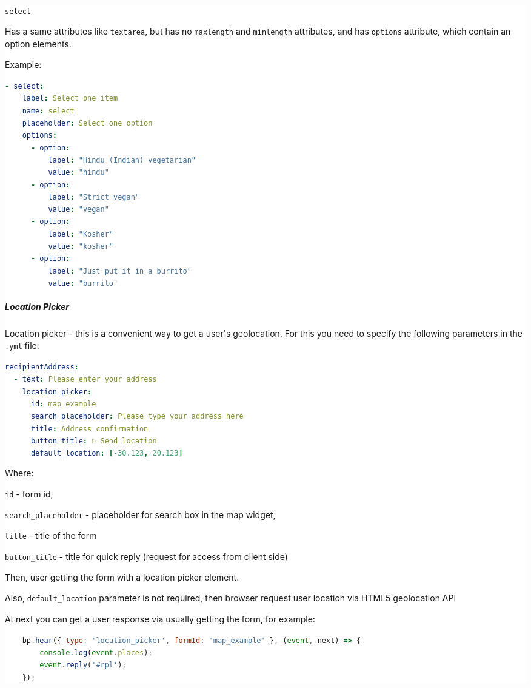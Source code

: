 `select`

Has a same attributes like `textarea`, but has no `maxlength` and `minlength` attributes, and has `options` attribute, which contain an option elements.

Example:
```yaml
- select:
    label: Select one item
    name: select
    placeholder: Select one option
    options:
      - option:
          label: "Hindu (Indian) vegetarian"
          value: "hindu"
      - option:
          label: "Strict vegan"
          value: "vegan"
      - option:
          label: "Kosher"
          value: "kosher"
      - option:
          label: "Just put it in a burrito"
          value: "burrito"
```

##### Location Picker
Location picker - this is a convenient way to get a user's geolocation.
For this you need to specify the following parameters in the `.yml` file:

```yml
recipientAddress:
  - text: Please enter your address
    location_picker:
      id: map_example
      search_placeholder: Please type your address here
      title: Address confirmation
      button_title: ⚐ Send location
      default_location: [-30.123, 20.123]
```
Where:
 
`id` - form id,

`search_placeholder` - placeholder for search box in the map widget,

`title` - title of the form

`button_title` - title for quick reply (request for access from client side)

Then, user getting the form with a location picker element.

Also, `default_location` parameter is not required, then browser request user location via HTML5 geolocation API

At next you can get a user response via usually getting the form, for example:
```js
    bp.hear({ type: 'location_picker', formId: 'map_example' }, (event, next) => {
        console.log(event.places);
        event.reply('#rpl');
    });
``` 
